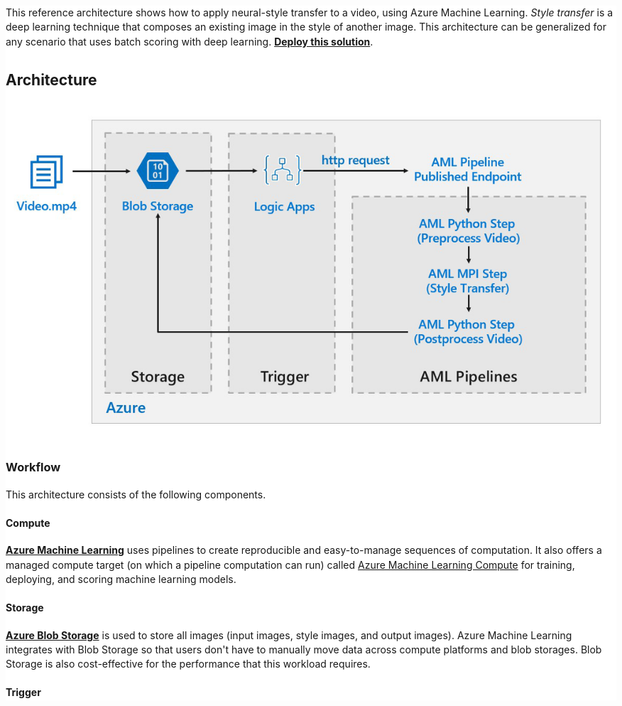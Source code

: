 This reference architecture shows how to apply neural-style transfer to a video, using Azure Machine Learning. *Style transfer* is a deep learning technique that composes an existing image in the style of another image. This architecture can be generalized for any scenario that uses batch scoring with deep learning. [**Deploy this solution**](#deploy-the-solution).

## Architecture

![Architecture diagram for deep learning models using Azure Machine Learning.](./_images/azure-machine-learning-deep-learning-scoring-pipeline.png)

### Workflow

This architecture consists of the following components.

#### Compute

**[Azure Machine Learning][amls]** uses pipelines to create reproducible and easy-to-manage sequences of computation. It also offers a managed compute target (on which a pipeline computation can run) called [Azure Machine Learning Compute][aml-compute] for training, deploying, and scoring machine learning models.

#### Storage

**[Azure Blob Storage][blob-storage]** is used to store all images (input images, style images, and output images). Azure Machine Learning integrates with Blob Storage so that users don't have to manually move data across compute platforms and blob storages. Blob Storage is also cost-effective for the performance that this workload requires.

#### Trigger


[aml-compute]: /azure/machine-learning/service/concept-compute-target
[aml-pipeline]: /azure/machine-learning/service/concept-ml-pipelines
[amls]: /azure/machine-learning/overview-what-is-azure-machine-learning
[blob-storage]: /azure/storage/blobs/storage-blobs-introduction
[deployment]: https://github.com/Azure/Batch-Scoring-Deep-Learning-Models-With-AML
[deployment2]: https://github.com/Azure/Batch-Scoring-Deep-Learning-Models-With-AKS
[ddos]: https://en.wikipedia.org/wiki/Denial-of-service_attack
[ffmpeg]: https://www.ffmpeg.org
[image-style-transfer]: https://www.cv-foundation.org/openaccess/content_cvpr_2016/papers/Gatys_Image_Style_Transfer_CVPR_2016_paper.pdf
[logic-apps]: /azure/logic-apps
[rbac]: /azure/role-based-access-control
[storage-explorer]: https://azure.microsoft.com/features/storage-explorer
[storage-sas-overview]: /azure/storage/common/storage-sas-overview
[storage-security]: /azure/storage/common/storage-security-guide
[virtual-network]: /azure/machine-learning/service/how-to-enable-virtual-network
[vm-sizes-gpu]: /azure/virtual-machines/sizes-gpu